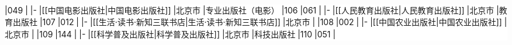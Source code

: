 |049
|
|-
|[[中国电影出版社|中国电影出版社]]
|北京市
|专业出版社（电影）
|106
|061
|
|-
|[[人民教育出版社|人民教育出版社]]
|北京市
|教育出版社
|107
|012
|
|-
|[[生活·读书·新知三联书店|生活·读书·新知三联书店]]
|北京市
|
|108
|002
|
|-
|[[中国农业出版社|中国农业出版社]]
|北京市
|
|109
|144
|
|-
|[[科学普及出版社|科学普及出版社]]
|北京市
|科技出版社
|110
|051
|
